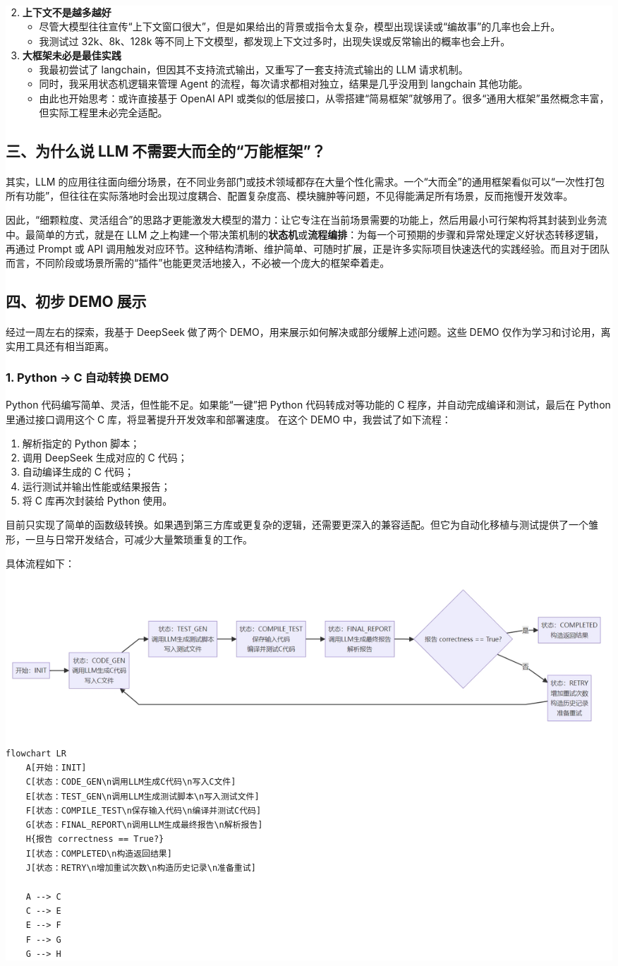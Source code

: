 2. **上下文不是越多越好**
   - 尽管大模型往往宣传“上下文窗口很大”，但是如果给出的背景或指令太复杂，模型出现误读或“编故事”的几率也会上升。
   - 我测试过 32k、8k、128k 等不同上下文模型，都发现上下文过多时，出现失误或反常输出的概率也会上升。
3. **大框架未必是最佳实践**
   - 我最初尝试了 langchain，但因其不支持流式输出，又重写了一套支持流式输出的 LLM 请求机制。
   - 同时，我采用状态机逻辑来管理 Agent 的流程，每次请求都相对独立，结果是几乎没用到 langchain 其他功能。
   - 由此也开始思考：或许直接基于 OpenAI API 或类似的低层接口，从零搭建“简易框架”就够用了。很多“通用大框架”虽然概念丰富，但实际工程里未必完全适配。
   
## 三、为什么说 LLM 不需要大而全的“万能框架”？
   其实，LLM 的应用往往面向细分场景，在不同业务部门或技术领域都存在大量个性化需求。一个“大而全”的通用框架看似可以“一次性打包所有功能”，但往往在实际落地时会出现过度耦合、配置复杂度高、模块臃肿等问题，不见得能满足所有场景，反而拖慢开发效率。

   因此，“细颗粒度、灵活组合”的思路才更能激发大模型的潜力：让它专注在当前场景需要的功能上，然后用最小可行架构将其封装到业务流中。最简单的方式，就是在 LLM 之上构建一个带决策机制的**状态机**或**流程编排**：为每一个可预期的步骤和异常处理定义好状态转移逻辑，再通过 Prompt 或 API 调用触发对应环节。这种结构清晰、维护简单、可随时扩展，正是许多实际项目快速迭代的实践经验。而且对于团队而言，不同阶段或场景所需的“插件”也能更灵活地接入，不必被一个庞大的框架牵着走。

## 四、初步 DEMO 展示

经过一周左右的探索，我基于 DeepSeek 做了两个 DEMO，用来展示如何解决或部分缓解上述问题。这些 DEMO 仅作为学习和讨论用，离实用工具还有相当距离。

### 1. Python -> C 自动转换 DEMO

Python 代码编写简单、灵活，但性能不足。如果能“一键”把 Python 代码转成对等功能的 C 程序，并自动完成编译和测试，最后在 Python 里通过接口调用这个 C 库，将显著提升开发效率和部署速度。
在这个 DEMO 中，我尝试了如下流程：

1. 解析指定的 Python 脚本；
2. 调用 DeepSeek 生成对应的 C 代码；
3. 自动编译生成的 C 代码；
4. 运行测试并输出性能或结果报告；
5. 将 C 库再次封装给 Python 使用。

目前只实现了简单的函数级转换。如果遇到第三方库或更复杂的逻辑，还需要更深入的兼容适配。但它为自动化移植与测试提供了一个雏形，一旦与日常开发结合，可减少大量繁琐重复的工作。

具体流程如下：

![1](assets/1-1739023720835-1-1739023767308-5.png)

```
flowchart LR
    A[开始：INIT]
    C[状态：CODE_GEN\n调用LLM生成C代码\n写入C文件]
    E[状态：TEST_GEN\n调用LLM生成测试脚本\n写入测试文件]
    F[状态：COMPILE_TEST\n保存输入代码\n编译并测试C代码]
    G[状态：FINAL_REPORT\n调用LLM生成最终报告\n解析报告]
    H{报告 correctness == True?}
    I[状态：COMPLETED\n构造返回结果]
    J[状态：RETRY\n增加重试次数\n构造历史记录\n准备重试]
    
    A --> C
    C --> E
    E --> F
    F --> G
    G --> H
```